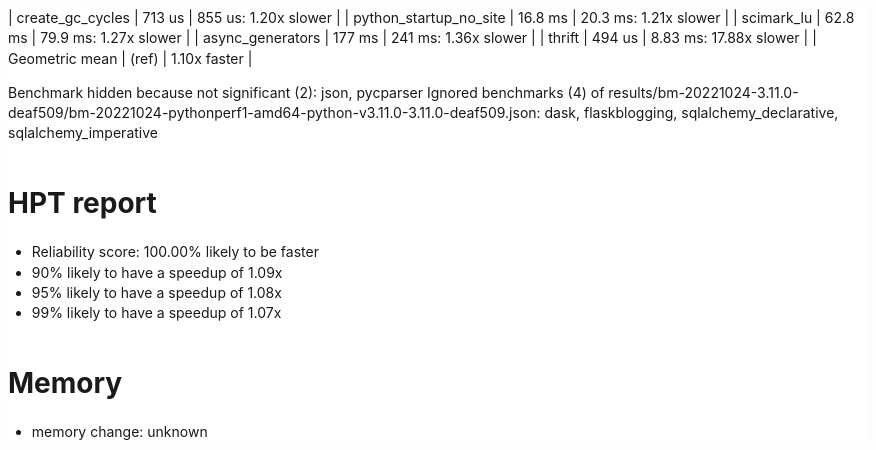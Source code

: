 | create_gc_cycles           | 713 us                                                      | 855 us: 1.20x slower                                                      |
| python_startup_no_site     | 16.8 ms                                                     | 20.3 ms: 1.21x slower                                                     |
| scimark_lu                 | 62.8 ms                                                     | 79.9 ms: 1.27x slower                                                     |
| async_generators           | 177 ms                                                      | 241 ms: 1.36x slower                                                      |
| thrift                     | 494 us                                                      | 8.83 ms: 17.88x slower                                                    |
| Geometric mean             | (ref)                                                       | 1.10x faster                                                              |

Benchmark hidden because not significant (2): json, pycparser
Ignored benchmarks (4) of results/bm-20221024-3.11.0-deaf509/bm-20221024-pythonperf1-amd64-python-v3.11.0-3.11.0-deaf509.json: dask, flaskblogging, sqlalchemy_declarative, sqlalchemy_imperative

# HPT report

- Reliability score: 100.00% likely to be faster
- 90% likely to have a speedup of 1.09x
- 95% likely to have a speedup of 1.08x
- 99% likely to have a speedup of 1.07x

# Memory
- memory change: unknown